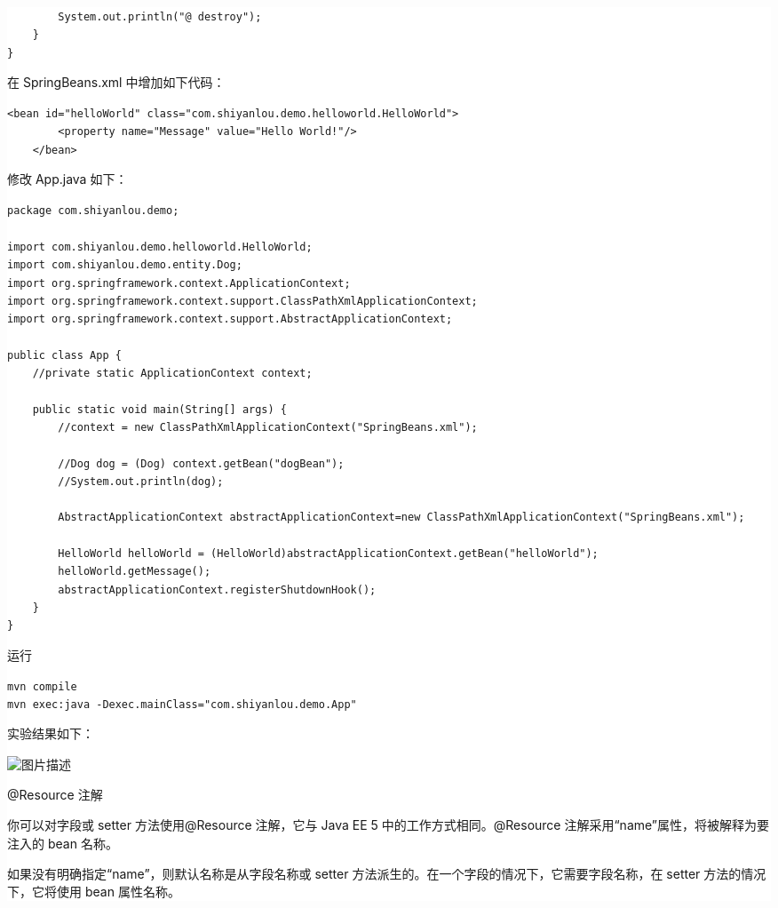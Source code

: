 ```
        System.out.println("@ destroy");
    }
}
```
在 SpringBeans.xml 中增加如下代码：
```
<bean id="helloWorld" class="com.shiyanlou.demo.helloworld.HelloWorld">
        <property name="Message" value="Hello World!"/>
    </bean>
```
修改 App.java 如下：
```
package com.shiyanlou.demo;

import com.shiyanlou.demo.helloworld.HelloWorld;
import com.shiyanlou.demo.entity.Dog;
import org.springframework.context.ApplicationContext;
import org.springframework.context.support.ClassPathXmlApplicationContext;
import org.springframework.context.support.AbstractApplicationContext;

public class App {
    //private static ApplicationContext context;

    public static void main(String[] args) {
        //context = new ClassPathXmlApplicationContext("SpringBeans.xml");

        //Dog dog = (Dog) context.getBean("dogBean");
        //System.out.println(dog);

        AbstractApplicationContext abstractApplicationContext=new ClassPathXmlApplicationContext("SpringBeans.xml");

        HelloWorld helloWorld = (HelloWorld)abstractApplicationContext.getBean("helloWorld");
        helloWorld.getMessage();
        abstractApplicationContext.registerShutdownHook();
    }
}
```
运行
```
mvn compile
mvn exec:java -Dexec.mainClass="com.shiyanlou.demo.App"
```
实验结果如下：

![图片描述](https://dn-simplecloud.shiyanlou.com/courses/uid1080089-20190618-1560865372348)

@Resource 注解

你可以对字段或 setter 方法使用@Resource 注解，它与 Java EE 5 中的工作方式相同。@Resource 注解采用“name”属性，将被解释为要注入的 bean 名称。

如果没有明确指定“name”，则默认名称是从字段名称或 setter 方法派生的。在一个字段的情况下，它需要字段名称，在 setter 方法的情况下，它将使用 bean 属性名称。
